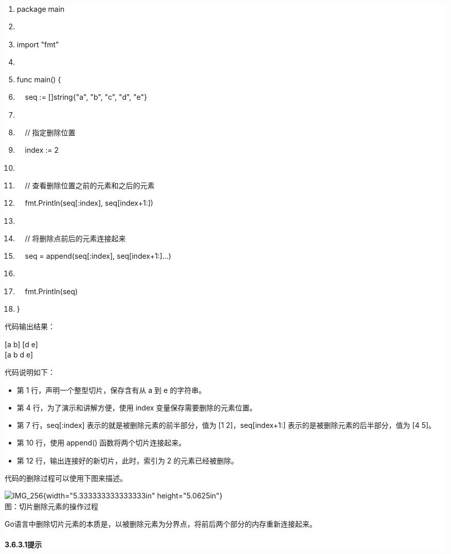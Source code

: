 1.  package main

2.  

3.  import \"fmt\"

4.  

5.  func main() {

6.      seq := \[\]string{\"a\", \"b\", \"c\", \"d\", \"e\"}

7.  

8.      // 指定删除位置

9.      index := 2

10. 

11.     // 查看删除位置之前的元素和之后的元素

12.     fmt.Println(seq\[:index\], seq\[index+1:\])

13. 

14.     // 将删除点前后的元素连接起来

15.     seq = append(seq\[:index\], seq\[index+1:\]\...)

16. 

17.     fmt.Println(seq)

18. }

代码输出结果：

\[a b\] \[d e\]\
\[a b d e\]

代码说明如下：

-   第 1 行，声明一个整型切片，保存含有从 a 到 e 的字符串。

-   第 4 行，为了演示和讲解方便，使用 index 变量保存需要删除的元素位置。

-   第 7 行，seq\[:index\] 表示的就是被删除元素的前半部分，值为 \[1
    2\]，seq\[index+1:\] 表示的是被删除元素的后半部分，值为 \[4 5\]。

-   第 10 行，使用 append() 函数将两个切片连接起来。

-   第 12 行，输出连接好的新切片，此时，索引为 2 的元素已经被删除。

代码的删除过程可以使用下图来描述。

![IMG_256](media/image4.jpeg){width="5.333333333333333in"
height="5.0625in"}\
图：切片删除元素的操作过程

Go语言中删除切片元素的本质是，以被删除元素为分界点，将前后两个部分的内存重新连接起来。

#### 3.6.3.1提示
